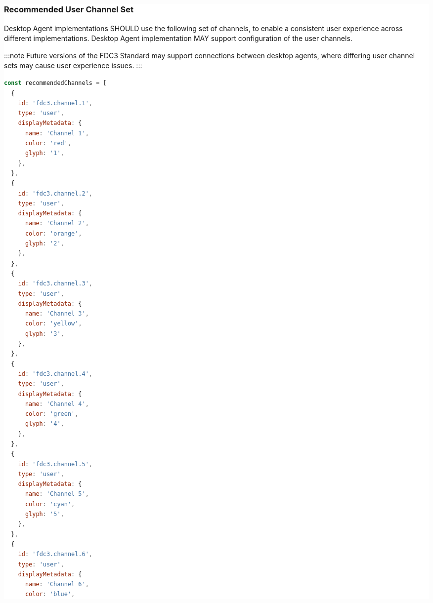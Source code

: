 ### Recommended User Channel Set

Desktop Agent implementations SHOULD use the following set of channels, to enable a consistent user experience across different implementations. Desktop Agent implementation MAY support configuration of the user channels.

:::note
Future versions of the FDC3 Standard may support connections between desktop agents, where differing user channel sets may cause user experience issues.
:::

```javascript
const recommendedChannels = [
  {
    id: 'fdc3.channel.1',
    type: 'user',
    displayMetadata: {
      name: 'Channel 1',
      color: 'red',
      glyph: '1',
    },
  },
  {
    id: 'fdc3.channel.2',
    type: 'user',
    displayMetadata: {
      name: 'Channel 2',
      color: 'orange',
      glyph: '2',
    },
  },
  {
    id: 'fdc3.channel.3',
    type: 'user',
    displayMetadata: {
      name: 'Channel 3',
      color: 'yellow',
      glyph: '3',
    },
  },
  {
    id: 'fdc3.channel.4',
    type: 'user',
    displayMetadata: {
      name: 'Channel 4',
      color: 'green',
      glyph: '4',
    },
  },
  {
    id: 'fdc3.channel.5',
    type: 'user',
    displayMetadata: {
      name: 'Channel 5',
      color: 'cyan',
      glyph: '5',
    },
  },
  {
    id: 'fdc3.channel.6',
    type: 'user',
    displayMetadata: {
      name: 'Channel 6',
      color: 'blue',
```